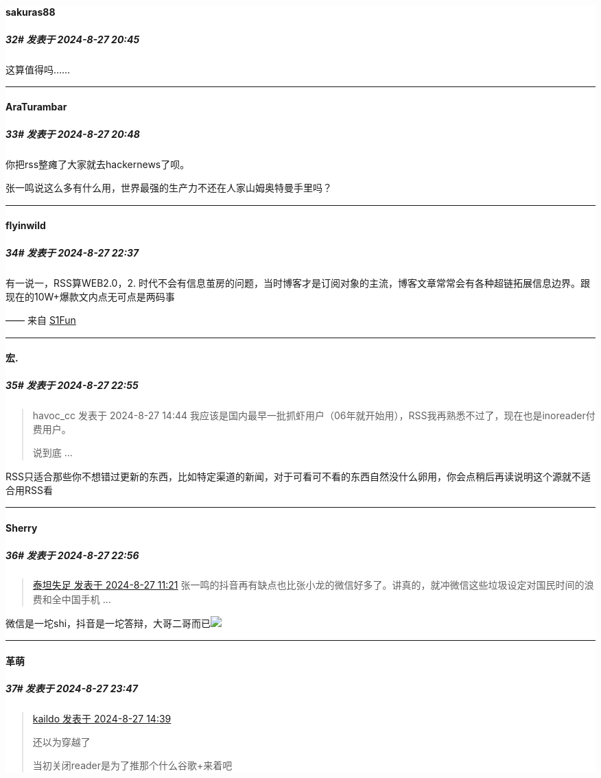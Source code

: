 ####  sakuras88  
##### 32#       发表于 2024-8-27 20:45

这算值得吗……

*****

####  AraTurambar  
##### 33#       发表于 2024-8-27 20:48

你把rss整瘫了大家就去hackernews了呗。

张一鸣说这么多有什么用，世界最强的生产力不还在人家山姆奥特曼手里吗？

*****

####  flyinwild  
##### 34#       发表于 2024-8-27 22:37

有一说一，RSS算WEB2.0，2. 时代不会有信息茧房的问题，当时博客才是订阅对象的主流，博客文章常常会有各种超链拓展信息边界。跟现在的10W+爆款文内点无可点是两码事

—— 来自 [S1Fun](https://s1fun.koalcat.com)

*****

####  宏.  
##### 35#       发表于 2024-8-27 22:55

<blockquote>havoc_cc 发表于 2024-8-27 14:44
我应该是国内最早一批抓虾用户（06年就开始用），RSS我再熟悉不过了，现在也是inoreader付费用户。

说到底 ...</blockquote>
RSS只适合那些你不想错过更新的东西，比如特定渠道的新闻，对于可看可不看的东西自然没什么卵用，你会点稍后再读说明这个源就不适合用RSS看

*****

####  Sherry  
##### 36#       发表于 2024-8-27 22:56

<blockquote><a href="httphttps://bbs.saraba1st.com/2b/forum.php?mod=redirect&amp;goto=findpost&amp;pid=66027871&amp;ptid=2196775" target="_blank">泰坦失足 发表于 2024-8-27 11:21</a>
张一鸣的抖音再有缺点也比张小龙的微信好多了。讲真的，就冲微信这些垃圾设定对国民时间的浪费和全中国手机 ...</blockquote>
微信是一坨shi，抖音是一坨答辩，大哥二哥而已<img src="https://static.saraba1st.com/image/smiley/face2017/034.png" referrerpolicy="no-referrer">

*****

####  革萌  
##### 37#       发表于 2024-8-27 23:47

<blockquote><a href="httphttps://bbs.saraba1st.com/2b/forum.php?mod=redirect&amp;goto=findpost&amp;pid=66030115&amp;ptid=2196775" target="_blank">kaildo 发表于 2024-8-27 14:39</a>

还以为穿越了

当初关闭reader是为了推那个什么谷歌+来着吧
